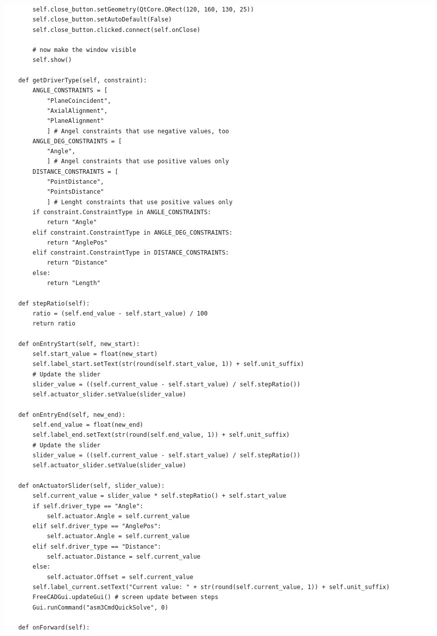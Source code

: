 ```
        self.close_button.setGeometry(QtCore.QRect(120, 160, 130, 25))
        self.close_button.setAutoDefault(False)
        self.close_button.clicked.connect(self.onClose)

        # now make the window visible
        self.show()

    def getDriverType(self, constraint):
        ANGLE_CONSTRAINTS = [
            "PlaneCoincident",
            "AxialAlignment",
            "PlaneAlignment"
            ] # Angel constraints that use negative values, too
        ANGLE_DEG_CONSTRAINTS = [
            "Angle",
            ] # Angel constraints that use positive values only
        DISTANCE_CONSTRAINTS = [
            "PointDistance",
            "PointsDistance"
            ] # Lenght constraints that use positive values only
        if constraint.ConstraintType in ANGLE_CONSTRAINTS:
            return "Angle"
        elif constraint.ConstraintType in ANGLE_DEG_CONSTRAINTS:
            return "AnglePos"
        elif constraint.ConstraintType in DISTANCE_CONSTRAINTS:
            return "Distance"
        else:
            return "Length"

    def stepRatio(self):
        ratio = (self.end_value - self.start_value) / 100
        return ratio

    def onEntryStart(self, new_start):
        self.start_value = float(new_start)
        self.label_start.setText(str(round(self.start_value, 1)) + self.unit_suffix)
        # Update the slider
        slider_value = ((self.current_value - self.start_value) / self.stepRatio())
        self.actuator_slider.setValue(slider_value)

    def onEntryEnd(self, new_end):
        self.end_value = float(new_end)
        self.label_end.setText(str(round(self.end_value, 1)) + self.unit_suffix)
        # Update the slider
        slider_value = ((self.current_value - self.start_value) / self.stepRatio())
        self.actuator_slider.setValue(slider_value)

    def onActuatorSlider(self, slider_value):
        self.current_value = slider_value * self.stepRatio() + self.start_value
        if self.driver_type == "Angle":
            self.actuator.Angle = self.current_value
        elif self.driver_type == "AnglePos":
            self.actuator.Angle = self.current_value
        elif self.driver_type == "Distance":
            self.actuator.Distance = self.current_value
        else:
            self.actuator.Offset = self.current_value
        self.label_current.setText("Current value: " + str(round(self.current_value, 1)) + self.unit_suffix)
        FreeCADGui.updateGui() # screen update between steps
        Gui.runCommand("asm3CmdQuickSolve", 0)

    def onForward(self):
```